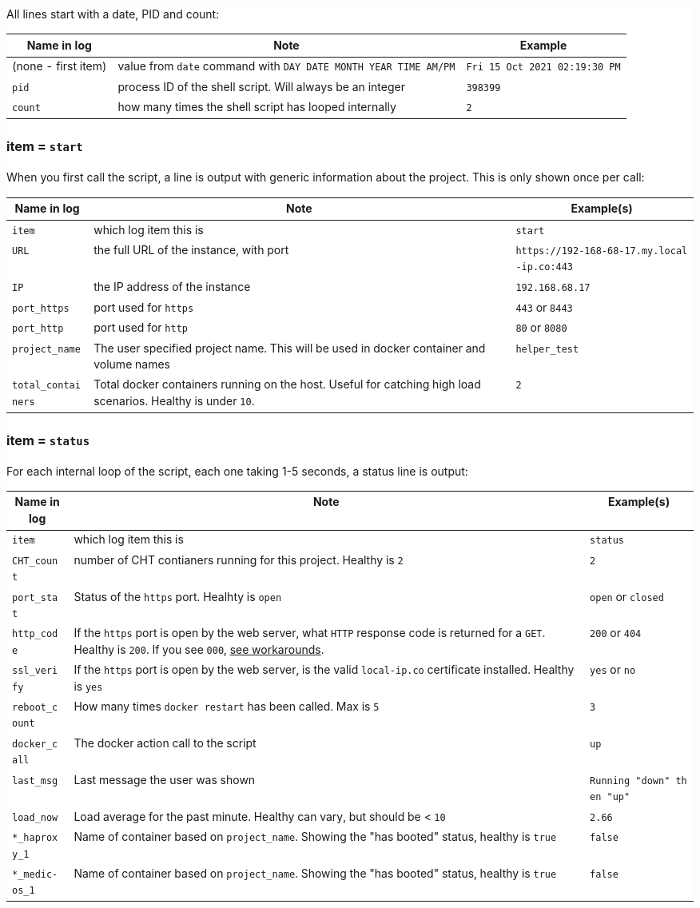 All lines start with a date, PID and count:

| Name in log | Note | Example |
| --------------- | --------------- | --------------- |
| (none - first item) | value from `date` command with `DAY DATE MONTH YEAR TIME AM/PM` | `Fri 15 Oct 2021 02:19:30 PM` |
| `pid` | process ID of the shell script. Will always be an integer | `398399` |
| `count` | how many times the shell script has looped internally | `2` |

### item = `start`

When you first call the script, a line is output with generic information about the project. This is only shown once per call:

| Name in log | Note | Example(s) |
| --------------- | --------------- | --------------- |
| `item` | which log item this is | `start` |
| `URL` | the full URL of the instance, with port | `https://192-168-68-17.my.local-ip.co:443` |
| `IP` | the IP address of the instance | `192.168.68.17` |
| `port_https` | port used for `https` | `443` or `8443` |
| `port_http` | port used for `http` | `80` or `8080` |
| `project_name` | The user specified project name. This will be used in docker container and volume names | `helper_test` |
| `total_containers` | Total docker containers running on the host. Useful for catching high load scenarios. Healthy is under `10`. | `2` |

### item = `status`

For each internal loop of the script, each one taking 1-5 seconds, a status line is output:

| Name in log | Note | Example(s) |
| --------------- | --------------- | --------------- |
| `item` | which log item this is | `status` |
| `CHT_count` | number of CHT contianers running for this project. Healthy is `2` | `2` |
| `port_stat` | Status of the `https` port. Healhty is `open` | `open` or `closed` |
| `http_code` | If the `https` port is open by the web server, what `HTTP` response code is returned for a `GET`. Healthy is `200`. If you see `000`, [see workarounds](#booting-with-no-connectivity). |  `200` or `404` |
| `ssl_verify` | If the `https` port is open by the web server, is the valid `local-ip.co` certificate installed. Healthy is `yes` |  `yes` or `no` |
| `reboot_count` | How many times `docker restart` has been called. Max is `5` |  `3` |
| `docker_call` | The docker action call to the script |  `up` |
| `last_msg` | Last message the user was shown |  `Running "down" then "up"` |
| `load_now` | Load average for the past minute. Healthy can vary, but should be < `10` |  `2.66` |   
| `*_haproxy_1` | Name of container based on `project_name`. Showing the "has booted" status, healthy is `true` |  `false` |
| `*_medic-os_1` | Name of container based on `project_name`. Showing the "has booted" status, healthy is `true` |  `false` |
